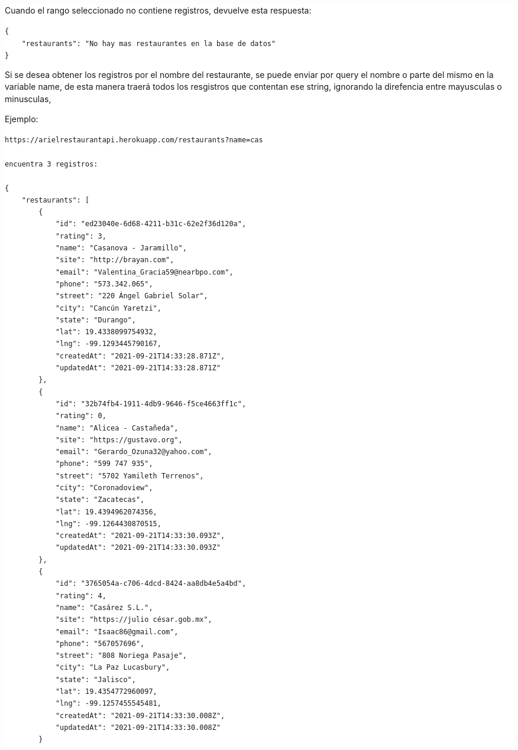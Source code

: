 Cuando el rango seleccionado no contiene registros, devuelve esta respuesta:

~~~
{
    "restaurants": "No hay mas restaurantes en la base de datos"
}
~~~

Si se desea obtener los registros por el nombre del restaurante, se puede enviar por query el nombre o parte del mismo en la variable name, de esta manera traerá todos los resgistros que contentan ese string, ignorando la direfencia entre mayusculas o minusculas,

Ejemplo:

~~~
https://arielrestaurantapi.herokuapp.com/restaurants?name=cas

encuentra 3 registros:

{
    "restaurants": [
        {
            "id": "ed23040e-6d68-4211-b31c-62e2f36d120a",
            "rating": 3,
            "name": "Casanova - Jaramillo",
            "site": "http://brayan.com",
            "email": "Valentina_Gracia59@nearbpo.com",
            "phone": "573.342.065",
            "street": "220 Ángel Gabriel Solar",
            "city": "Cancún Yaretzi",
            "state": "Durango",
            "lat": 19.4338099754932,
            "lng": -99.1293445790167,
            "createdAt": "2021-09-21T14:33:28.871Z",
            "updatedAt": "2021-09-21T14:33:28.871Z"
        },
        {
            "id": "32b74fb4-1911-4db9-9646-f5ce4663ff1c",
            "rating": 0,
            "name": "Alicea - Castañeda",
            "site": "https://gustavo.org",
            "email": "Gerardo_Ozuna32@yahoo.com",
            "phone": "599 747 935",
            "street": "5702 Yamileth Terrenos",
            "city": "Coronadoview",
            "state": "Zacatecas",
            "lat": 19.4394962074356,
            "lng": -99.1264430870515,
            "createdAt": "2021-09-21T14:33:30.093Z",
            "updatedAt": "2021-09-21T14:33:30.093Z"
        },
        {
            "id": "3765054a-c706-4dcd-8424-aa8db4e5a4bd",
            "rating": 4,
            "name": "Casárez S.L.",
            "site": "https://julio césar.gob.mx",
            "email": "Isaac86@gmail.com",
            "phone": "567057696",
            "street": "808 Noriega Pasaje",
            "city": "La Paz Lucasbury",
            "state": "Jalisco",
            "lat": 19.4354772960097,
            "lng": -99.1257455545481,
            "createdAt": "2021-09-21T14:33:30.008Z",
            "updatedAt": "2021-09-21T14:33:30.008Z"
        }
~~~